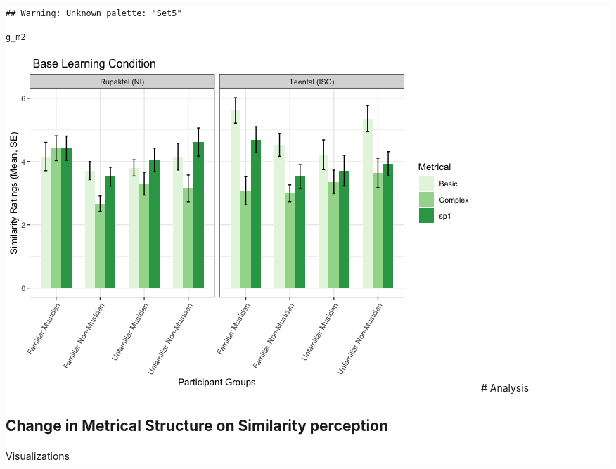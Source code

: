     ## Warning: Unknown palette: "Set5"

``` r
g_m2
```

![](Code_StatisiticsAndVisualisation_files/figure-gfm/visualise%20metrical-2.png)
\# Analysis

## Change in Metrical Structure on Similarity perception

Visualizations
